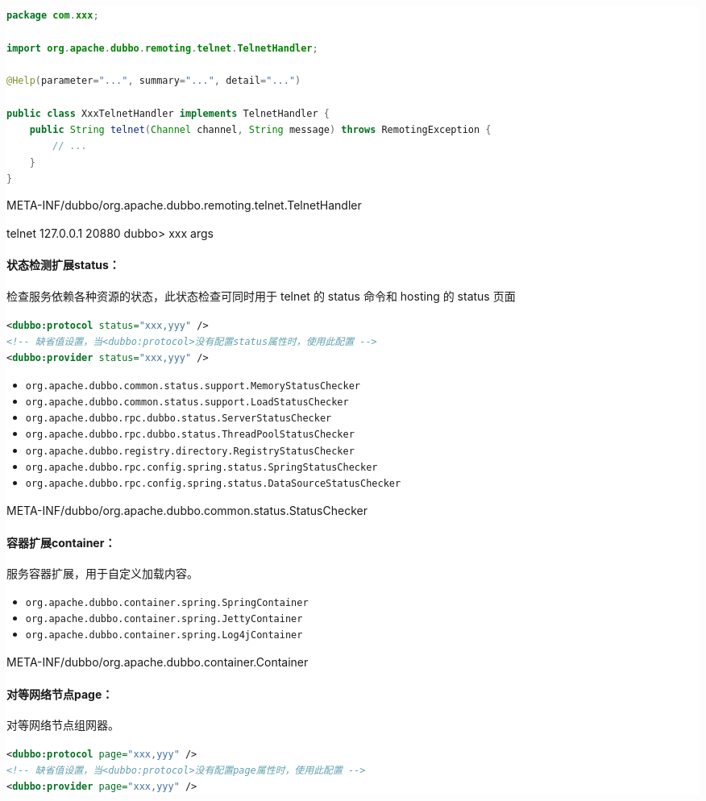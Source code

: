 ```java
package com.xxx;
 
import org.apache.dubbo.remoting.telnet.TelnetHandler;
 
@Help(parameter="...", summary="...", detail="...")
 
public class XxxTelnetHandler implements TelnetHandler {
    public String telnet(Channel channel, String message) throws RemotingException {
        // ...
    }
}
```

META-INF/dubbo/org.apache.dubbo.remoting.telnet.TelnetHandler

telnet 127.0.0.1 20880 dubbo> xxx args

#### 状态检测扩展status：

检查服务依赖各种资源的状态，此状态检查可同时用于 telnet 的 status 命令和 hosting 的 status 页面

```xml
<dubbo:protocol status="xxx,yyy" />
<!-- 缺省值设置，当<dubbo:protocol>没有配置status属性时，使用此配置 -->
<dubbo:provider status="xxx,yyy" />
```

- `org.apache.dubbo.common.status.support.MemoryStatusChecker`
- `org.apache.dubbo.common.status.support.LoadStatusChecker`
- `org.apache.dubbo.rpc.dubbo.status.ServerStatusChecker`
- `org.apache.dubbo.rpc.dubbo.status.ThreadPoolStatusChecker`
- `org.apache.dubbo.registry.directory.RegistryStatusChecker`
- `org.apache.dubbo.rpc.config.spring.status.SpringStatusChecker`
- `org.apache.dubbo.rpc.config.spring.status.DataSourceStatusChecker`

META-INF/dubbo/org.apache.dubbo.common.status.StatusChecker

#### 容器扩展container：

服务容器扩展，用于自定义加载内容。

- `org.apache.dubbo.container.spring.SpringContainer`
- `org.apache.dubbo.container.spring.JettyContainer`
- `org.apache.dubbo.container.spring.Log4jContainer`

META-INF/dubbo/org.apache.dubbo.container.Container

#### 对等网络节点page：

对等网络节点组网器。

```xml
<dubbo:protocol page="xxx,yyy" />
<!-- 缺省值设置，当<dubbo:protocol>没有配置page属性时，使用此配置 -->
<dubbo:provider page="xxx,yyy" />
```
